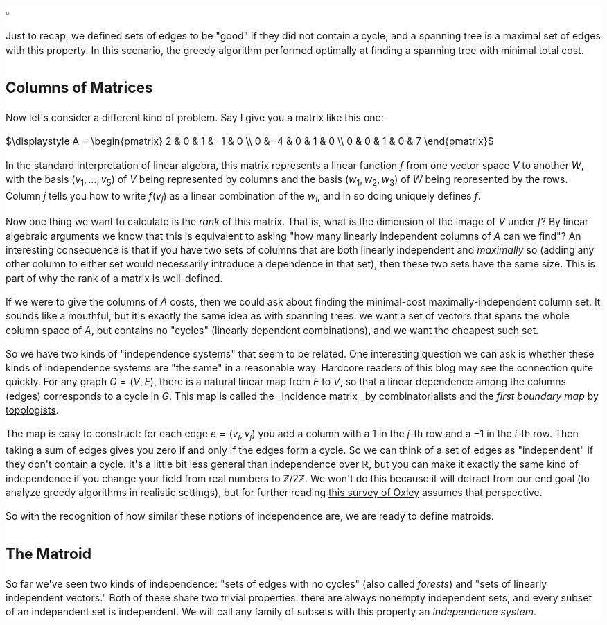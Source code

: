 $\square$

Just to recap, we defined sets of edges to be "good" if they did not contain a cycle, and a spanning tree is a maximal set of edges with this property. In this scenario, the greedy algorithm performed optimally at finding a spanning tree with minimal total cost.

## Columns of Matrices

Now let's consider a different kind of problem. Say I give you a matrix like this one:

$\displaystyle A = \begin{pmatrix} 2 & 0 & 1 & -1 & 0 \\ 0 & -4 & 0 & 1 & 0 \\ 0 & 0 & 1 & 0 & 7 \end{pmatrix}$

In the [standard interpretation of linear algebra](http://jeremykun.com/2011/06/19/linear-algebra-a-primer/), this matrix represents a linear function $f$ from one vector space $V$ to another $W$, with the basis $(v_1, \dots, v_5)$ of $V$ being represented by columns and the basis $(w_1, w_2, w_3)$ of $W$ being represented by the rows. Column $j$ tells you how to write $f(v_j)$ as a linear combination of the $w_i$, and in so doing uniquely defines $f$.

Now one thing we want to calculate is the _rank_ of this matrix. That is, what is the dimension of the image of $V$ under $f$? By linear algebraic arguments we know that this is equivalent to asking "how many linearly independent columns of $A$ can we find"? An interesting consequence is that if you have two sets of columns that are both linearly independent and _maximally_ so (adding any other column to either set would necessarily introduce a dependence in that set), then these two sets have the same size. This is part of why the rank of a matrix is well-defined.

If we were to give the columns of $A$ costs, then we could ask about finding the minimal-cost maximally-independent column set. It sounds like a mouthful, but it's exactly the same idea as with spanning trees: we want a set of vectors that spans the whole column space of $A$, but contains no "cycles" (linearly dependent combinations), and we want the cheapest such set.

So we have two kinds of "independence systems" that seem to be related. One interesting question we can ask is whether these kinds of independence systems are "the same" in a reasonable way. Hardcore readers of this blog may see the connection quite quickly. For any graph $G = (V,E)$, there is a natural linear map from $E$ to $V$, so that a linear dependence among the columns (edges) corresponds to a cycle in $G$. This map is called the _incidence matrix _by combinatorialists and the _first boundary map_ by [topologists](http://jeremykun.com/2013/04/03/homology-theory-a-primer/).

The map is easy to construct: for each edge $e = (v_i,v_j)$ you add a column with a 1 in the $j$-th row and a $-1$ in the $i$-th row. Then taking a sum of edges gives you zero if and only if the edges form a cycle. So we can think of a set of edges as "independent" if they don't contain a cycle. It's a little bit less general than independence over $\mathbb{R}$, but you can make it exactly the same kind of independence if you change your field from real numbers to $\mathbb{Z}/2\mathbb{Z}$. We won't do this because it will detract from our end goal (to analyze greedy algorithms in realistic settings), but for further reading [this survey of Oxley](https://www.math.lsu.edu/~oxley/survey4.pdf) assumes that perspective.

So with the recognition of how similar these notions of independence are, we are ready to define matroids.

## The Matroid

So far we've seen two kinds of independence: "sets of edges with no cycles" (also called _forests_) and "sets of linearly independent vectors." Both of these share two trivial properties: there are always nonempty independent sets, and every subset of an independent set is independent. We will call any family of subsets with this property an _independence system_.
